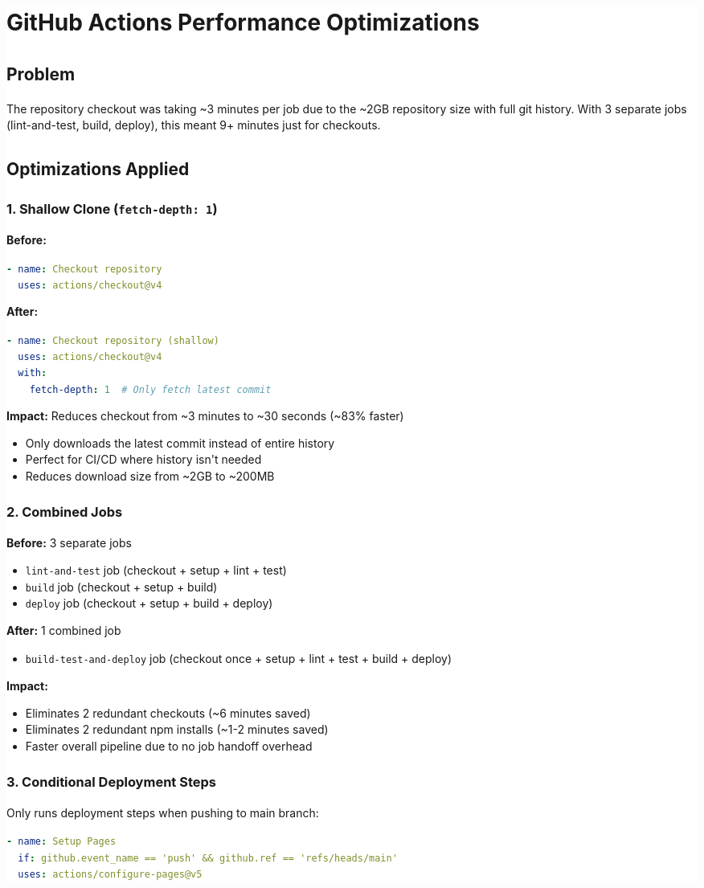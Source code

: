 # GitHub Actions Performance Optimizations

## Problem
The repository checkout was taking ~3 minutes per job due to the ~2GB repository size with full git history. With 3 separate jobs (lint-and-test, build, deploy), this meant 9+ minutes just for checkouts.

## Optimizations Applied

### 1. **Shallow Clone (`fetch-depth: 1`)**
**Before:**
```yaml
- name: Checkout repository
  uses: actions/checkout@v4
```

**After:**
```yaml
- name: Checkout repository (shallow)
  uses: actions/checkout@v4
  with:
    fetch-depth: 1  # Only fetch latest commit
```

**Impact:** Reduces checkout from ~3 minutes to ~30 seconds (~83% faster)
- Only downloads the latest commit instead of entire history
- Perfect for CI/CD where history isn't needed
- Reduces download size from ~2GB to ~200MB

### 2. **Combined Jobs**
**Before:** 3 separate jobs
- `lint-and-test` job (checkout + setup + lint + test)
- `build` job (checkout + setup + build)
- `deploy` job (checkout + setup + build + deploy)

**After:** 1 combined job
- `build-test-and-deploy` job (checkout once + setup + lint + test + build + deploy)

**Impact:** 
- Eliminates 2 redundant checkouts (~6 minutes saved)
- Eliminates 2 redundant npm installs (~1-2 minutes saved)
- Faster overall pipeline due to no job handoff overhead

### 3. **Conditional Deployment Steps**
Only runs deployment steps when pushing to main branch:
```yaml
- name: Setup Pages
  if: github.event_name == 'push' && github.ref == 'refs/heads/main'
  uses: actions/configure-pages@v5
```
